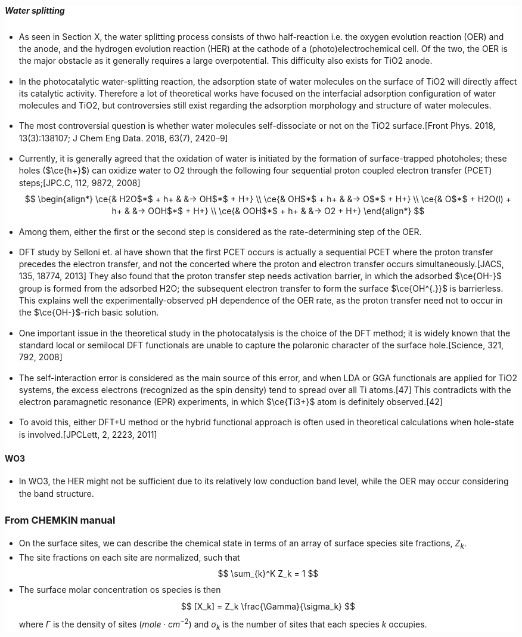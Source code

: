 ##### Water splitting
* As seen in Section X, the water splitting process consists of thwo half-reaction i.e. the oxygen evolution reaction (OER) and the anode, and the hydrogen evolution reaction (HER) at the cathode of a (photo)electrochemical cell. Of the two, the OER is the major obstacle as it generally requires a large overpotential. This difficulty also exists for TiO2 anode.
* In the photocatalytic water-splitting reaction, the adsorption state of water molecules on the surface of TiO2 will directly affect its catalytic activity. Therefore a lot of theoretical works have focused on the interfacial adsorption configuration of water molecules and TiO2, but controversies still exist regarding the adsorption morphology and structure of water molecules.
* The most controversial question is whether water molecules self-dissociate or not on the TiO2 surface.[Front Phys. 2018, 13(3):138107; J Chem Eng Data. 2018, 63(7), 2420–9]

* Currently, it is generally agreed that the oxidation of water is initiated by the formation of surface-trapped photoholes; these holes ($\ce{h+}$) can oxidize water to O2 through the following four sequential proton coupled electron transfer (PCET) steps;[JPC.C, 112, 9872, 2008]
$$
\begin{align*}
\ce{& H2O$*$ + h+ & &-> OH$*$ + H+} \\
\ce{& OH$*$ + h+  & &-> O$*$ + H+} \\
\ce{& O$*$ + H2O(l) + h+ & &-> OOH$*$ + H+} \\
\ce{& OOH$*$ + h+ & &-> O2 + H+}
\end{align*}
$$
* Among them, either the first or the second step is considered as the rate-determining step of the OER.
* DFT study by Selloni et. al have shown that the first PCET occurs is actually a sequential PCET where the proton transfer precedes the electron transfer, and not the concerted where the proton and electron transfer occurs simultaneously.[JACS, 135, 18774, 2013] They also found that the proton transfer step needs activation barrier, in which the adsorbed $\ce{OH-}$ group is formed from the adsorbed H2O; the subsequent electron transfer to form the surface $\ce{OH^{.}}$ is barrierless. This explains well the experimentally-observed pH dependence of the OER rate, as the proton transfer need not to occur in the $\ce{OH-}$-rich basic solution.

* One important issue in the theoretical study in the photocatalysis is the choice of the DFT method; it is widely known that the standard local or semilocal DFT functionals are unable to capture the polaronic character of the surface hole.[Science, 321, 792, 2008]
* The self-interaction error is considered as the main source of this error, and when LDA or GGA functionals are applied for TiO2 systems, the excess electrons (recognized as the spin density) tend to spread over all Ti atoms.[47] This contradicts with the electron paramagnetic resonance (EPR) experiments, in which $\ce{Ti3+}$ atom is definitely observed.[42]
* To avoid this, either DFT+U method or the hybrid functional approach is often used in theoretical calculations when hole-state is involved.[JPCLett, 2, 2223, 2011]

#### WO3
* In WO3, the HER might not be sufficient due to its relatively low conduction band level, while the OER may occur considering the band structure.

### From CHEMKIN manual
* On the surface sites, we can describe the chemical state in terms of an array of surface species site fractions, $Z_k$.
* The site fractions on each site are normalized, such that
$$
\sum_{k}^K Z_k = 1
$$
* The surface molar concentration os species is then
$$
[X_k] = Z_k \frac{\Gamma}{\sigma_k}
$$
where $\Gamma$ is the density of sites ($mole\cdot cm^{-2}$) and $\sigma_k$ is the number of sites that each species $k$ occupies.
